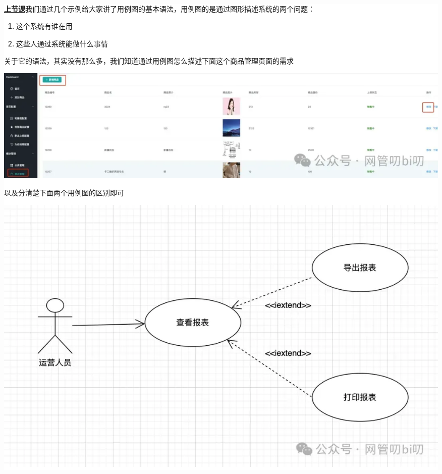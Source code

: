 [**上节课**](http://mp.weixin.qq.com/s?__biz=MzUzNTY5MzU2MA==&mid=2247500677&idx=1&sn=09abe193e942c00a976b7a31a9fb128b&chksm=fa831212cdf49b04f6ca8762622f39f03d3a54a8bf19cbf51af735ec63ff642fd2c67b26bd4d&scene=21#wechat_redirect)我们通过几个示例给大家讲了用例图的基本语法，用例图的是通过图形描述系统的两个问题：

1. 这个系统有谁在用
    
2. 这些人通过系统能做什么事情
    

关于它的语法，其实没有那么多，我们知道通过用例图怎么描述下面这个商品管理页面的需求

![图片](img/15_程序员做项目管理的必备技能（下）/1.jpg)

以及分清楚下面两个用例图的区别即可

![图片](img/15_程序员做项目管理的必备技能（下）/2.jpg)
